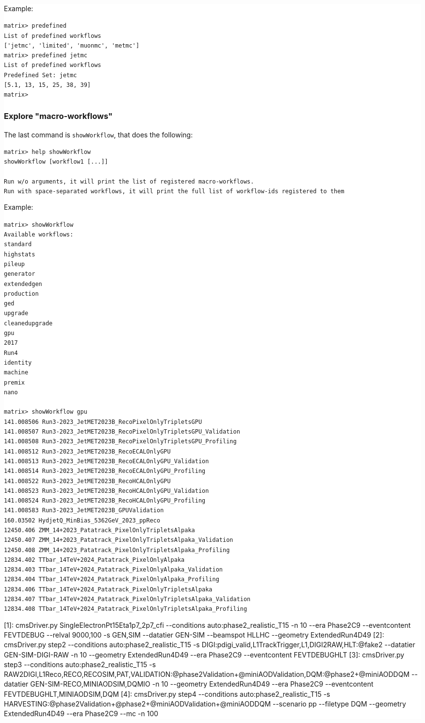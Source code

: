 Example:
```
matrix> predefined
List of predefined workflows
['jetmc', 'limited', 'muonmc', 'metmc']
matrix> predefined jetmc
List of predefined workflows
Predefined Set: jetmc
[5.1, 13, 15, 25, 38, 39]
matrix>
```

### Explore "macro-workflows"

The last command is `showWorkflow`, that does the following:

```
matrix> help showWorkflow
showWorkflow [workflow1 [...]]

Run w/o arguments, it will print the list of registered macro-workflows.
Run with space-separated workflows, it will print the full list of workflow-ids registered to them
```

Example:
```
matrix> showWorkflow
Available workflows:
standard
highstats
pileup
generator
extendedgen
production
ged
upgrade
cleanedupgrade
gpu
2017
Run4
identity
machine
premix
nano

matrix> showWorkflow gpu
141.008506 Run3-2023_JetMET2023B_RecoPixelOnlyTripletsGPU
141.008507 Run3-2023_JetMET2023B_RecoPixelOnlyTripletsGPU_Validation
141.008508 Run3-2023_JetMET2023B_RecoPixelOnlyTripletsGPU_Profiling
141.008512 Run3-2023_JetMET2023B_RecoECALOnlyGPU
141.008513 Run3-2023_JetMET2023B_RecoECALOnlyGPU_Validation
141.008514 Run3-2023_JetMET2023B_RecoECALOnlyGPU_Profiling
141.008522 Run3-2023_JetMET2023B_RecoHCALOnlyGPU
141.008523 Run3-2023_JetMET2023B_RecoHCALOnlyGPU_Validation
141.008524 Run3-2023_JetMET2023B_RecoHCALOnlyGPU_Profiling
141.008583 Run3-2023_JetMET2023B_GPUValidation
160.03502 HydjetQ_MinBias_5362GeV_2023_ppReco
12450.406 ZMM_14+2023_Patatrack_PixelOnlyTripletsAlpaka
12450.407 ZMM_14+2023_Patatrack_PixelOnlyTripletsAlpaka_Validation
12450.408 ZMM_14+2023_Patatrack_PixelOnlyTripletsAlpaka_Profiling
12834.402 TTbar_14TeV+2024_Patatrack_PixelOnlyAlpaka
12834.403 TTbar_14TeV+2024_Patatrack_PixelOnlyAlpaka_Validation
12834.404 TTbar_14TeV+2024_Patatrack_PixelOnlyAlpaka_Profiling
12834.406 TTbar_14TeV+2024_Patatrack_PixelOnlyTripletsAlpaka
12834.407 TTbar_14TeV+2024_Patatrack_PixelOnlyTripletsAlpaka_Validation
12834.408 TTbar_14TeV+2024_Patatrack_PixelOnlyTripletsAlpaka_Profiling
```

[1]: cmsDriver.py SingleElectronPt15Eta1p7_2p7_cfi  --conditions auto:phase2_realistic_T15 -n 10 --era Phase2C9 --eventcontent FEVTDEBUG --relval 9000,100 -s GEN,SIM --datatier GEN-SIM --beamspot HLLHC --geometry ExtendedRun4D49
[2]: cmsDriver.py step2  --conditions auto:phase2_realistic_T15 -s DIGI:pdigi_valid,L1TrackTrigger,L1,DIGI2RAW,HLT:@fake2 --datatier GEN-SIM-DIGI-RAW -n 10 --geometry ExtendedRun4D49 --era Phase2C9 --eventcontent FEVTDEBUGHLT
[3]: cmsDriver.py step3  --conditions auto:phase2_realistic_T15 -s RAW2DIGI,L1Reco,RECO,RECOSIM,PAT,VALIDATION:@phase2Validation+@miniAODValidation,DQM:@phase2+@miniAODDQM --datatier GEN-SIM-RECO,MINIAODSIM,DQMIO -n 10 --geometry ExtendedRun4D49 --era Phase2C9 --eventcontent FEVTDEBUGHLT,MINIAODSIM,DQM
[4]: cmsDriver.py step4  --conditions auto:phase2_realistic_T15 -s HARVESTING:@phase2Validation+@phase2+@miniAODValidation+@miniAODDQM --scenario pp --filetype DQM --geometry ExtendedRun4D49 --era Phase2C9 --mc  -n 100